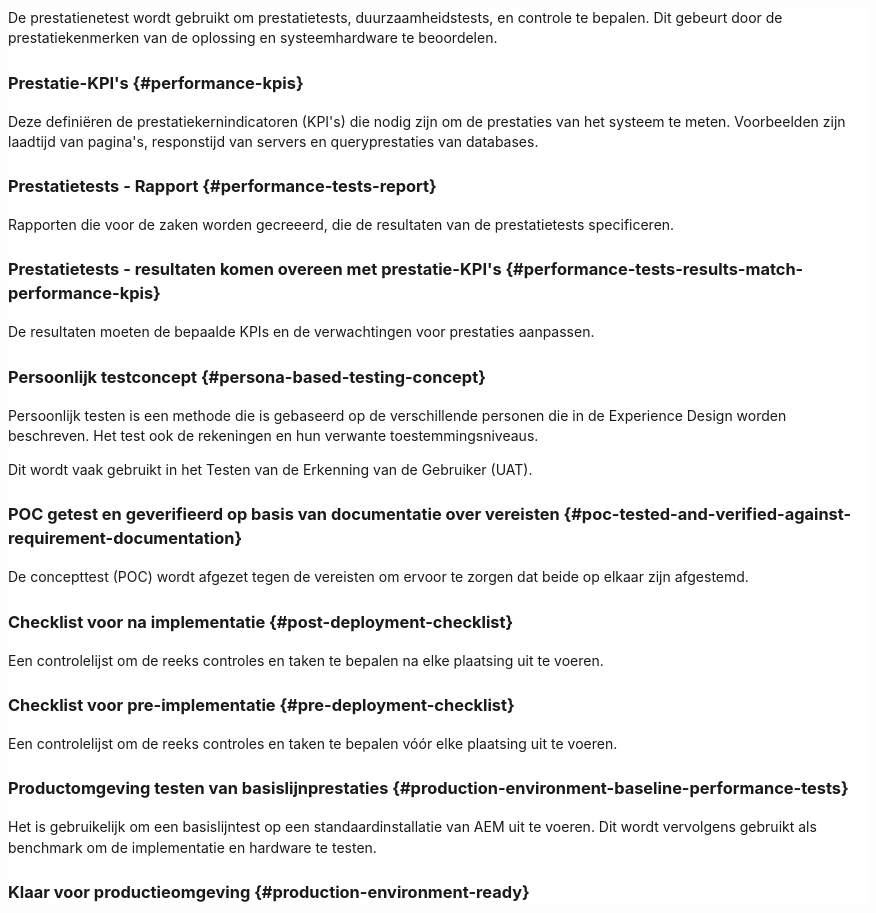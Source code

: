 De prestatienetest wordt gebruikt om prestatietests, duurzaamheidstests, en controle te bepalen. Dit gebeurt door de prestatiekenmerken van de oplossing en systeemhardware te beoordelen.

### Prestatie-KPI&#39;s {#performance-kpis}

Deze definiëren de prestatiekernindicatoren (KPI&#39;s) die nodig zijn om de prestaties van het systeem te meten. Voorbeelden zijn laadtijd van pagina&#39;s, responstijd van servers en queryprestaties van databases.

### Prestatietests - Rapport {#performance-tests-report}

Rapporten die voor de zaken worden gecreeerd, die de resultaten van de prestatietests specificeren.

### Prestatietests - resultaten komen overeen met prestatie-KPI&#39;s {#performance-tests-results-match-performance-kpis}

De resultaten moeten de bepaalde KPIs en de verwachtingen voor prestaties aanpassen.

### Persoonlijk testconcept {#persona-based-testing-concept}

Persoonlijk testen is een methode die is gebaseerd op de verschillende personen die in de Experience Design worden beschreven. Het test ook de rekeningen en hun verwante toestemmingsniveaus.

Dit wordt vaak gebruikt in het Testen van de Erkenning van de Gebruiker (UAT).

### POC getest en geverifieerd op basis van documentatie over vereisten {#poc-tested-and-verified-against-requirement-documentation}

De concepttest (POC) wordt afgezet tegen de vereisten om ervoor te zorgen dat beide op elkaar zijn afgestemd.

### Checklist voor na implementatie {#post-deployment-checklist}

Een controlelijst om de reeks controles en taken te bepalen na elke plaatsing uit te voeren.

### Checklist voor pre-implementatie {#pre-deployment-checklist}

Een controlelijst om de reeks controles en taken te bepalen vóór elke plaatsing uit te voeren.

### Productomgeving testen van basislijnprestaties {#production-environment-baseline-performance-tests}

Het is gebruikelijk om een basislijntest op een standaardinstallatie van AEM uit te voeren. Dit wordt vervolgens gebruikt als benchmark om de implementatie en hardware te testen.

### Klaar voor productieomgeving {#production-environment-ready}
